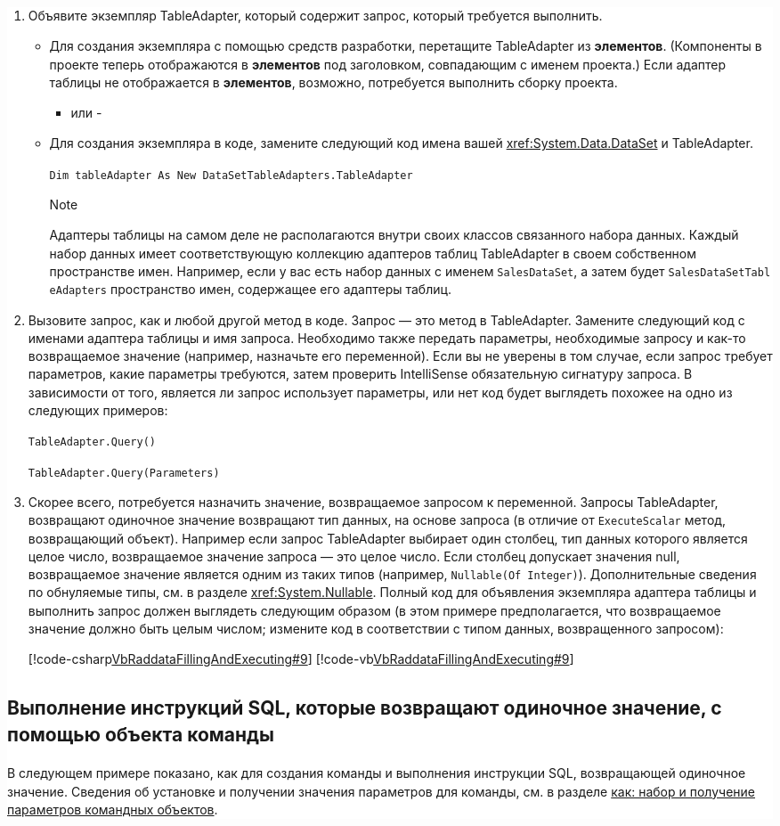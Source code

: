 1.  Объявите экземпляр TableAdapter, который содержит запрос, который требуется выполнить.  
  
    -   Для создания экземпляра с помощью средств разработки, перетащите TableAdapter из **элементов**. (Компоненты в проекте теперь отображаются в **элементов** под заголовком, совпадающим с именем проекта.) Если адаптер таблицы не отображается в **элементов**, возможно, потребуется выполнить сборку проекта.  
  
         - или -  
  
    -   Для создания экземпляра в коде, замените следующий код имена вашей <xref:System.Data.DataSet> и TableAdapter.  
  
         `Dim tableAdapter As New DataSetTableAdapters.TableAdapter`  
  
        > [!NOTE]
        >  Адаптеры таблицы на самом деле не располагаются внутри своих классов связанного набора данных. Каждый набор данных имеет соответствующую коллекцию адаптеров таблиц TableAdapter в своем собственном пространстве имен. Например, если у вас есть набор данных с именем `SalesDataSet`, а затем будет `SalesDataSetTableAdapters` пространство имен, содержащее его адаптеры таблиц.  
  
2.  Вызовите запрос, как и любой другой метод в коде. Запрос — это метод в TableAdapter. Замените следующий код с именами адаптера таблицы и имя запроса. Необходимо также передать параметры, необходимые запросу и как-то возвращаемое значение (например, назначьте его переменной). Если вы не уверены в том случае, если запрос требует параметров, какие параметры требуются, затем проверить IntelliSense обязательную сигнатуру запроса. В зависимости от того, является ли запрос использует параметры, или нет код будет выглядеть похожее на одно из следующих примеров:  
  
     `TableAdapter.Query()`  
  
     `TableAdapter.Query(Parameters)`  
  
3.  Скорее всего, потребуется назначить значение, возвращаемое запросом к переменной. Запросы TableAdapter, возвращают одиночное значение возвращают тип данных, на основе запроса (в отличие от `ExecuteScalar` метод, возвращающий объект). Например если запрос TableAdapter выбирает один столбец, тип данных которого является целое число, возвращаемое значение запроса — это целое число. Если столбец допускает значения null, возвращаемое значение является одним из таких типов (например, `Nullable(Of Integer)`). Дополнительные сведения по обнуляемые типы, см. в разделе <xref:System.Nullable>. Полный код для объявления экземпляра адаптера таблицы и выполнить запрос должен выглядеть следующим образом (в этом примере предполагается, что возвращаемое значение должно быть целым числом; измените код в соответствии с типом данных, возвращенного запросом):  
  
     [!code-csharp[VbRaddataFillingAndExecuting#9](../snippets/csharp/VS_Snippets_VBCSharp/VbRaddataFillingAndExecuting/CS/Form2.cs#9)]
     [!code-vb[VbRaddataFillingAndExecuting#9](../snippets/visualbasic/VS_Snippets_VBCSharp/VbRaddataFillingAndExecuting/VB/Form2.vb#9)]  
  
## <a name="executing-sql-statements-that-return-single-values-using-a-command-object"></a>Выполнение инструкций SQL, которые возвращают одиночное значение, с помощью объекта команды  
 В следующем примере показано, как для создания команды и выполнения инструкции SQL, возвращающей одиночное значение. Сведения об установке и получении значения параметров для команды, см. в разделе [как: набор и получение параметров командных объектов](http://msdn.microsoft.com/library/10110ecc-d2ed-4796-bb8f-74f2ecd40787).  
  